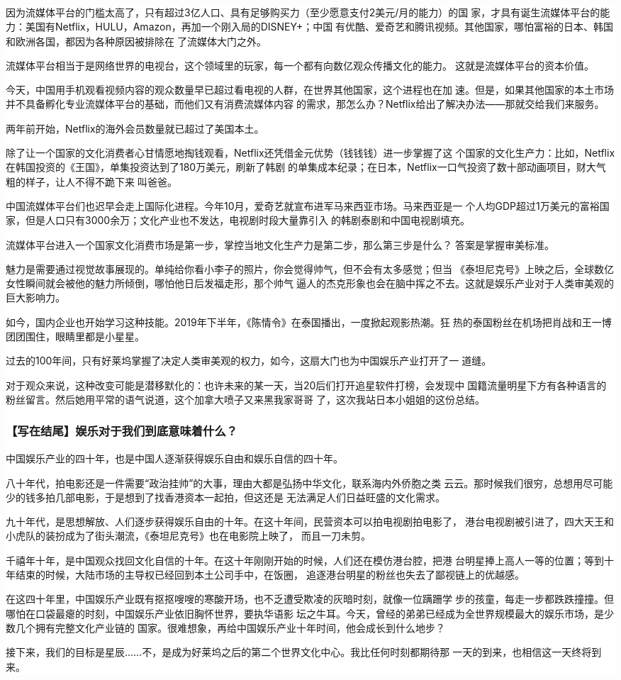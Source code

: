 因为流媒体平台的门槛太高了，只有超过3亿人口、具有足够购买力（至少愿意支付2美元/月的能力）的国
家，才具有诞生流媒体平台的能力：美国有Netflix，HULU，Amazon，再加一个刚入局的DISNEY+；中国
有优酷、爱奇艺和腾讯视频。其他国家，哪怕富裕的日本、韩国和欧洲各国，都因为各种原因被排除在
了流媒体大门之外。

流媒体平台相当于是网络世界的电视台，这个领域里的玩家，每一个都有向数亿观众传播文化的能力。
这就是流媒体平台的资本价值。

今天，中国用手机观看视频内容的观众数量早已超过看电视的人群，在世界其他国家，这个进程也在加
速。但是，如果其他国家的本土市场并不具备孵化专业流媒体平台的基础，而他们又有消费流媒体内容
的需求，那怎么办？Netflix给出了解决办法——那就交给我们来服务。

两年前开始，Netflix的海外会员数量就已超过了美国本土。

除了让一个国家的文化消费者心甘情愿地掏钱观看，Netflix还凭借金元优势（钱钱钱）进一步掌握了这
个国家的文化生产力：比如，Netflix在韩国投资的《王国》，单集投资达到了180万美元，刷新了韩剧
的单集成本纪录；在日本，Netflix一口气投资了数十部动画项目，财大气粗的样子，让人不得不跪下来
叫爸爸。

中国流媒体平台们也迟早会走上国际化进程。今年10月，爱奇艺就宣布进军马来西亚市场。马来西亚是一
个人均GDP超过1万美元的富裕国家，但是人口只有3000余万；文化产业也不发达，电视剧时段大量靠引入
的韩剧泰剧和中国电视剧填充。

流媒体平台进入一个国家文化消费市场是第一步，掌控当地文化生产力是第二步，那么第三步是什么？
答案是掌握审美标准。

魅力是需要通过视觉故事展现的。单纯给你看小李子的照片，你会觉得帅气，但不会有太多感觉；但当
《泰坦尼克号》上映之后，全球数亿女性瞬间就会被他的魅力所倾倒，哪怕他日后发福走形，那个帅气
逼人的杰克形象也会在脑中挥之不去。这就是娱乐产业对于人类审美观的巨大影响力。

如今，国内企业也开始学习这种技能。2019年下半年，《陈情令》在泰国播出，一度掀起观影热潮。狂
热的泰国粉丝在机场把肖战和王一博团团围住，眼睛里都是小星星。

过去的100年间，只有好莱坞掌握了决定人类审美观的权力，如今，这扇大门也为中国娱乐产业打开了一
道缝。

对于观众来说，这种改变可能是潜移默化的：也许未来的某一天，当20后们打开追星软件打榜，会发现中
国籍流量明星下方有各种语言的粉丝留言。然后她用平常的语气说道，这个加拿大喷子又来黑我家哥哥
了，这次我站日本小姐姐的这份总结。

### 【写在结尾】娱乐对于我们到底意味着什么？

中国娱乐产业的四十年，也是中国人逐渐获得娱乐自由和娱乐自信的四十年。

八十年代，拍电影还是一件需要“政治挂帅”的大事，理由大都是弘扬中华文化，联系海内外侨胞之类
云云。那时候我们很穷，总想用尽可能少的钱多拍几部电影，于是想到了找香港资本一起拍，但这还是
无法满足人们日益旺盛的文化需求。

九十年代，是思想解放、人们逐步获得娱乐自由的十年。在这十年间，民营资本可以拍电视剧拍电影了，
港台电视剧被引进了，四大天王和小虎队的装扮成为了街头潮流，《泰坦尼克号》也在电影院上映了，
而且一刀未剪。

千禧年十年，是中国观众找回文化自信的十年。在这十年刚刚开始的时候，人们还在模仿港台腔，把港
台明星捧上高人一等的位置；等到十年结束的时候，大陆市场的主导权已经回到本土公司手中，在饭圈，
追逐港台明星的粉丝也失去了鄙视链上的优越感。

在这四十年里，中国娱乐产业既有抠抠嗖嗖的寒酸开场，也不乏遭受欺凌的灰暗时刻，就像一位蹒跚学
步的孩童，每走一步都跌跌撞撞。但哪怕在口袋最瘪的时刻，中国娱乐产业依旧胸怀世界，要执华语影
坛之牛耳。今天，曾经的弟弟已经成为全世界规模最大的娱乐市场，是少数几个拥有完整文化产业链的
国家。很难想象，再给中国娱乐产业十年时间，他会成长到什么地步？

接下来，我们的目标是星辰……不，是成为好莱坞之后的第二个世界文化中心。我比任何时刻都期待那
一天的到来，也相信这一天终将到来。
